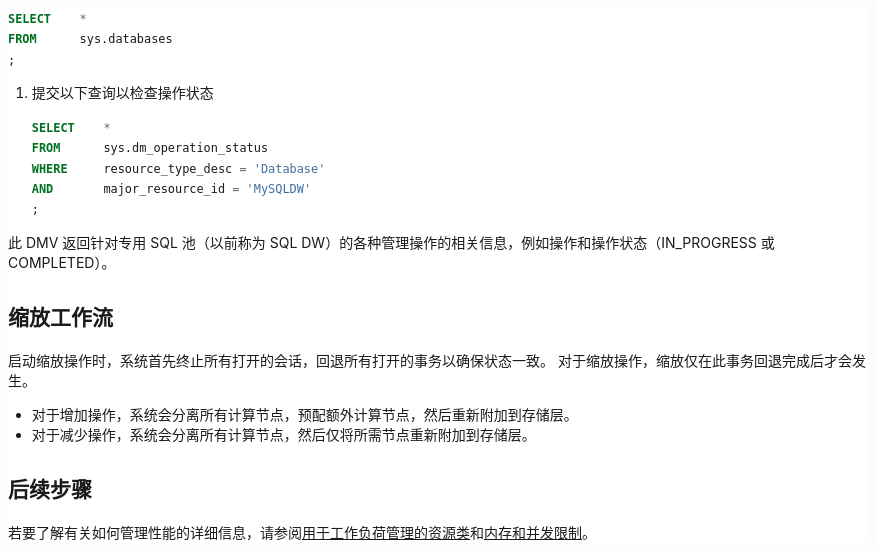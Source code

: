 ```sql
SELECT    *
FROM      sys.databases
;
```

1. 提交以下查询以检查操作状态

    ```sql
    SELECT    *
    FROM      sys.dm_operation_status
    WHERE     resource_type_desc = 'Database'
    AND       major_resource_id = 'MySQLDW'
    ;
    ```

此 DMV 返回针对专用 SQL 池（以前称为 SQL DW）的各种管理操作的相关信息，例如操作和操作状态（IN_PROGRESS 或 COMPLETED）。

## <a name="the-scaling-workflow"></a>缩放工作流

启动缩放操作时，系统首先终止所有打开的会话，回退所有打开的事务以确保状态一致。 对于缩放操作，缩放仅在此事务回退完成后才会发生。  

- 对于增加操作，系统会分离所有计算节点，预配额外计算节点，然后重新附加到存储层。
- 对于减少操作，系统会分离所有计算节点，然后仅将所需节点重新附加到存储层。

## <a name="next-steps"></a>后续步骤

若要了解有关如何管理性能的详细信息，请参阅[用于工作负荷管理的资源类](resource-classes-for-workload-management.md)和[内存和并发限制](memory-concurrency-limits.md)。

